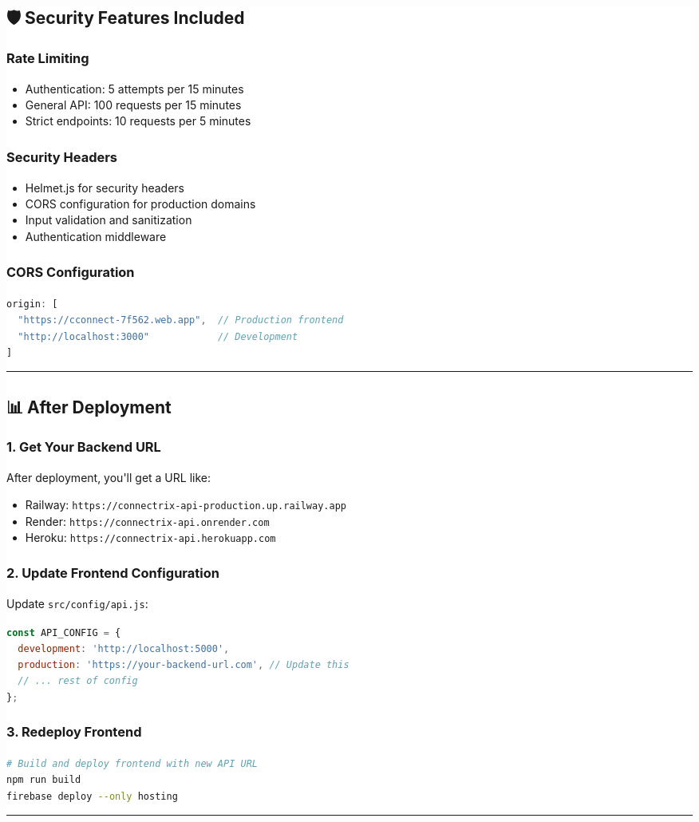 
## 🛡️ Security Features Included

### Rate Limiting
- Authentication: 5 attempts per 15 minutes
- General API: 100 requests per 15 minutes
- Strict endpoints: 10 requests per 5 minutes

### Security Headers
- Helmet.js for security headers
- CORS configuration for production domains
- Input validation and sanitization
- Authentication middleware

### CORS Configuration
```javascript
origin: [
  "https://cconnect-7f562.web.app",  // Production frontend
  "http://localhost:3000"            // Development
]
```

---

## 📊 After Deployment

### 1. Get Your Backend URL
After deployment, you'll get a URL like:
- Railway: `https://connectrix-api-production.up.railway.app`
- Render: `https://connectrix-api.onrender.com`
- Heroku: `https://connectrix-api.herokuapp.com`

### 2. Update Frontend Configuration
Update `src/config/api.js`:
```javascript
const API_CONFIG = {
  development: 'http://localhost:5000',
  production: 'https://your-backend-url.com', // Update this
  // ... rest of config
};
```

### 3. Redeploy Frontend
```bash
# Build and deploy frontend with new API URL
npm run build
firebase deploy --only hosting
```

---
